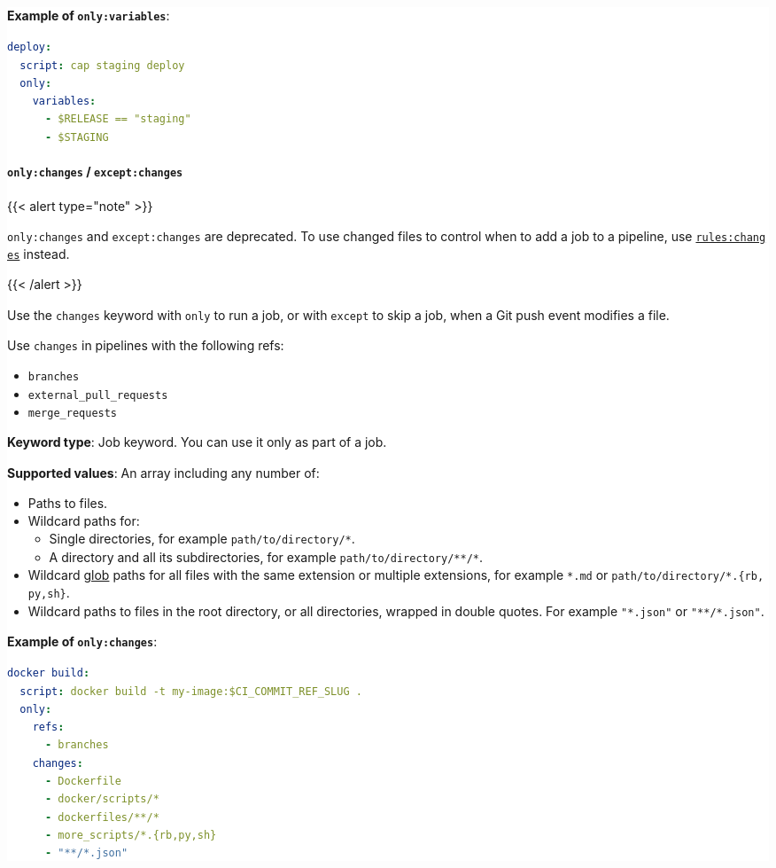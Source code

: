 **Example of `only:variables`**:

```yaml
deploy:
  script: cap staging deploy
  only:
    variables:
      - $RELEASE == "staging"
      - $STAGING
```

#### `only:changes` / `except:changes`

{{< alert type="note" >}}

`only:changes` and `except:changes` are deprecated. To use changed files to control
when to add a job to a pipeline, use [`rules:changes`](_index.md#ruleschanges) instead.

{{< /alert >}}

Use the `changes` keyword with `only` to run a job, or with `except` to skip a job,
when a Git push event modifies a file.

Use `changes` in pipelines with the following refs:

- `branches`
- `external_pull_requests`
- `merge_requests`

**Keyword type**: Job keyword. You can use it only as part of a job.

**Supported values**: An array including any number of:

- Paths to files.
- Wildcard paths for:
  - Single directories, for example `path/to/directory/*`.
  - A directory and all its subdirectories, for example `path/to/directory/**/*`.
- Wildcard [glob](https://en.wikipedia.org/wiki/Glob_(programming)) paths for all files
  with the same extension or multiple extensions, for example `*.md` or `path/to/directory/*.{rb,py,sh}`.
- Wildcard paths to files in the root directory, or all directories, wrapped in double quotes.
  For example `"*.json"` or `"**/*.json"`.

**Example of `only:changes`**:

```yaml
docker build:
  script: docker build -t my-image:$CI_COMMIT_REF_SLUG .
  only:
    refs:
      - branches
    changes:
      - Dockerfile
      - docker/scripts/*
      - dockerfiles/**/*
      - more_scripts/*.{rb,py,sh}
      - "**/*.json"
```
